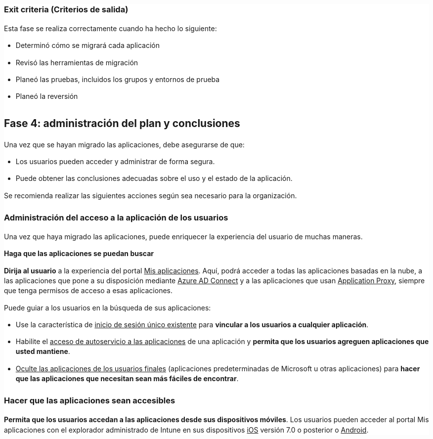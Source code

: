 ### <a name="exit-criteria"></a>Exit criteria (Criterios de salida)

Esta fase se realiza correctamente cuando ha hecho lo siguiente:

- Determinó cómo se migrará cada aplicación

- Revisó las herramientas de migración

- Planeó las pruebas, incluidos los grupos y entornos de prueba

- Planeó la reversión

## <a name="phase-4-plan-management-and-insights"></a>Fase 4: administración del plan y conclusiones

Una vez que se hayan migrado las aplicaciones, debe asegurarse de que:

- Los usuarios pueden acceder y administrar de forma segura.

- Puede obtener las conclusiones adecuadas sobre el uso y el estado de la aplicación.

Se recomienda realizar las siguientes acciones según sea necesario para la organización.

### <a name="manage-your-users-app-access"></a>Administración del acceso a la aplicación de los usuarios

Una vez que haya migrado las aplicaciones, puede enriquecer la experiencia del usuario de muchas maneras.

**Haga que las aplicaciones se puedan buscar**

**Dirija al usuario** a la experiencia del portal [Mis aplicaciones](../user-help/my-apps-portal-end-user-access.md#download-and-install-the-my-apps-secure-sign-in-extension). Aquí, podrá acceder a todas las aplicaciones basadas en la nube, a las aplicaciones que pone a su disposición mediante [Azure AD Connect](../hybrid/whatis-azure-ad-connect.md) y a las aplicaciones que usan [Application Proxy](../app-proxy/application-proxy.md), siempre que tenga permisos de acceso a esas aplicaciones.

Puede guiar a los usuarios en la búsqueda de sus aplicaciones:

- Use la característica de [inicio de sesión único existente](./view-applications-portal.md) para **vincular a los usuarios a cualquier aplicación**.

- Habilite el [acceso de autoservicio a las aplicaciones](./manage-self-service-access.md) de una aplicación y **permita que los usuarios agreguen aplicaciones que usted mantiene**.

- [Oculte las aplicaciones de los usuarios finales](./hide-application-from-user-portal.md) (aplicaciones predeterminadas de Microsoft u otras aplicaciones) para **hacer que las aplicaciones que necesitan sean más fáciles de encontrar**.

### <a name="make-apps-accessible"></a>Hacer que las aplicaciones sean accesibles

**Permita que los usuarios accedan a las aplicaciones desde sus dispositivos móviles**. Los usuarios pueden acceder al portal Mis aplicaciones con el explorador administrado de Intune en sus dispositivos [iOS](./hide-application-from-user-portal.md) versión 7.0 o posterior o [Android](./hide-application-from-user-portal.md).
